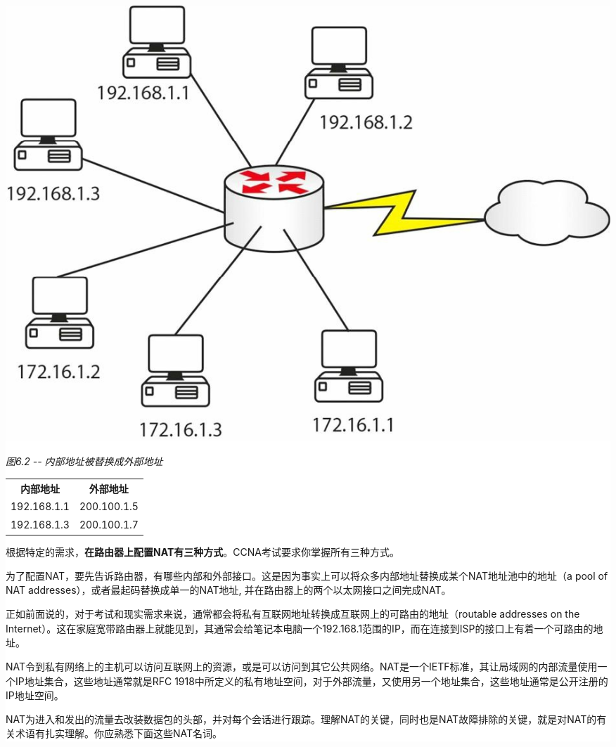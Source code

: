 ![内部地址被替换成外部地址](images/0602.png)

*图6.2 -- 内部地址被替换成外部地址*

<table>
<tr><th>内部地址</th><th>外部地址</th></tr>
<tr><td>192.168.1.1</td><td>200.100.1.5</td></tr>
<tr><td>192.168.1.3</td><td>200.100.1.7</td></tr>
</table>

根据特定的需求，**在路由器上配置NAT有三种方式**。CCNA考试要求你掌握所有三种方式。

为了配置NAT，要先告诉路由器，有哪些内部和外部接口。这是因为事实上可以将众多内部地址替换成某个NAT地址池中的地址（a pool of NAT addresses），或者最起码替换成单一的NAT地址, 并在路由器上的两个以太网接口之间完成NAT。

正如前面说的，对于考试和现实需求来说，通常都会将私有互联网地址转换成互联网上的可路由的地址（routable addresses on the Internet）。这在家庭宽带路由器上就能见到，其通常会给笔记本电脑一个192.168.1范围的IP，而在连接到ISP的接口上有着一个可路由的地址。

NAT令到私有网络上的主机可以访问互联网上的资源，或是可以访问到其它公共网络。NAT是一个IETF标准，其让局域网的内部流量使用一个IP地址集合，这些地址通常就是RFC 1918中所定义的私有地址空间，对于外部流量，又使用另一个地址集合，这些地址通常是公开注册的IP地址空间。

NAT为进入和发出的流量去改装数据包的头部，并对每个会话进行跟踪。理解NAT的关键，同时也是NAT故障排除的关键，就是对NAT的有关术语有扎实理解。你应熟悉下面这些NAT名词。
